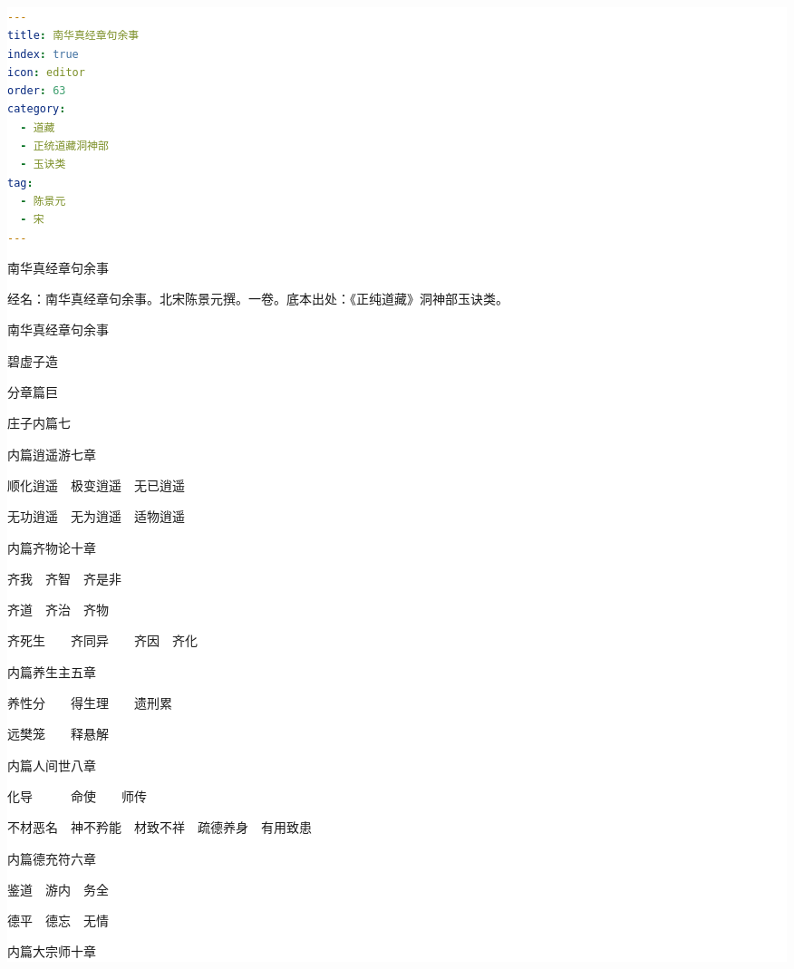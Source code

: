 ```yaml
---
title: 南华真经章句余事
index: true
icon: editor
order: 63
category:
  - 道藏
  - 正统道藏洞神部
  - 玉诀类
tag:
  - 陈景元
  - 宋
---
```


南华真经章句余事  

经名：南华真经章句余事。北宋陈景元撰。一卷。底本出处：《正纯道藏》洞神部玉诀类。  

南华真经章句余事  

碧虚子造  

分章篇巨  

庄子内篇七  

内篇逍遥游七章  

顺化逍遥　极变逍遥　无已逍遥  

无功逍遥　无为逍遥　适物逍遥  

内篇齐物论十章  

齐我　齐智　齐是非  

齐道　齐治　齐物  

齐死生　　齐同异　　齐因　齐化  

内篇养生主五章  

养性分　　得生理　　遗刑累  

远樊笼　　释悬解  

内篇人间世八章  

化导　　　命使　　师传  

不材恶名　神不矜能　材致不祥　疏德养身　有用致患  

内篇德充符六章  

鉴道　游内　务全  

德平　德忘　无情  

内篇大宗师十章  
